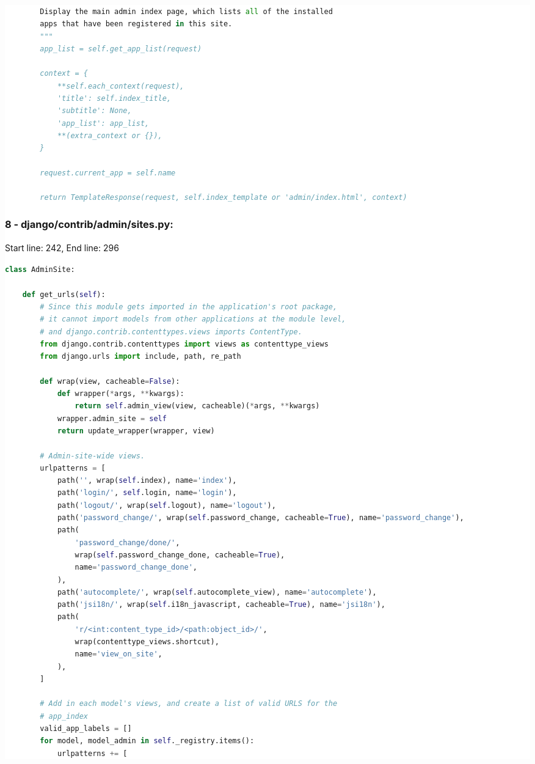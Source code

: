 ```python
        Display the main admin index page, which lists all of the installed
        apps that have been registered in this site.
        """
        app_list = self.get_app_list(request)

        context = {
            **self.each_context(request),
            'title': self.index_title,
            'subtitle': None,
            'app_list': app_list,
            **(extra_context or {}),
        }

        request.current_app = self.name

        return TemplateResponse(request, self.index_template or 'admin/index.html', context)
```
### 8 - django/contrib/admin/sites.py:

Start line: 242, End line: 296

```python
class AdminSite:

    def get_urls(self):
        # Since this module gets imported in the application's root package,
        # it cannot import models from other applications at the module level,
        # and django.contrib.contenttypes.views imports ContentType.
        from django.contrib.contenttypes import views as contenttype_views
        from django.urls import include, path, re_path

        def wrap(view, cacheable=False):
            def wrapper(*args, **kwargs):
                return self.admin_view(view, cacheable)(*args, **kwargs)
            wrapper.admin_site = self
            return update_wrapper(wrapper, view)

        # Admin-site-wide views.
        urlpatterns = [
            path('', wrap(self.index), name='index'),
            path('login/', self.login, name='login'),
            path('logout/', wrap(self.logout), name='logout'),
            path('password_change/', wrap(self.password_change, cacheable=True), name='password_change'),
            path(
                'password_change/done/',
                wrap(self.password_change_done, cacheable=True),
                name='password_change_done',
            ),
            path('autocomplete/', wrap(self.autocomplete_view), name='autocomplete'),
            path('jsi18n/', wrap(self.i18n_javascript, cacheable=True), name='jsi18n'),
            path(
                'r/<int:content_type_id>/<path:object_id>/',
                wrap(contenttype_views.shortcut),
                name='view_on_site',
            ),
        ]

        # Add in each model's views, and create a list of valid URLS for the
        # app_index
        valid_app_labels = []
        for model, model_admin in self._registry.items():
            urlpatterns += [
```